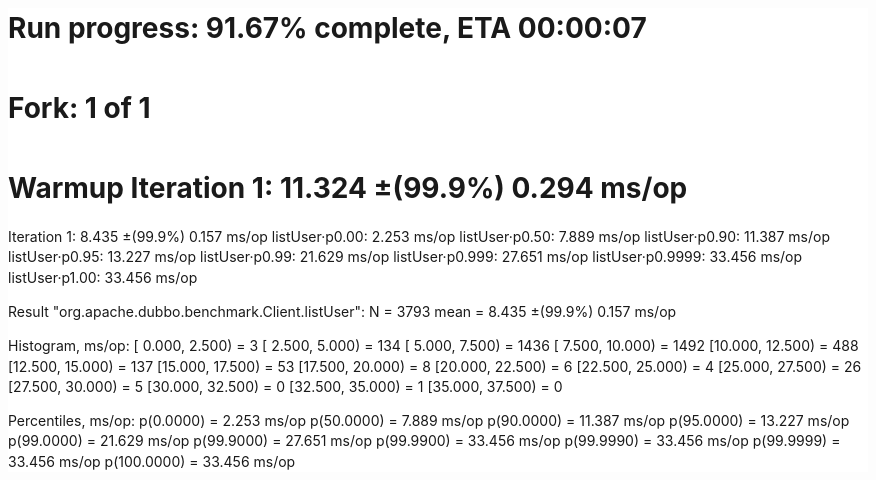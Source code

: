 # Run progress: 91.67% complete, ETA 00:00:07
# Fork: 1 of 1
# Warmup Iteration   1: 11.324 ±(99.9%) 0.294 ms/op
Iteration   1: 8.435 ±(99.9%) 0.157 ms/op
                 listUser·p0.00:   2.253 ms/op
                 listUser·p0.50:   7.889 ms/op
                 listUser·p0.90:   11.387 ms/op
                 listUser·p0.95:   13.227 ms/op
                 listUser·p0.99:   21.629 ms/op
                 listUser·p0.999:  27.651 ms/op
                 listUser·p0.9999: 33.456 ms/op
                 listUser·p1.00:   33.456 ms/op



Result "org.apache.dubbo.benchmark.Client.listUser":
  N = 3793
  mean =      8.435 ±(99.9%) 0.157 ms/op

  Histogram, ms/op:
    [ 0.000,  2.500) = 3 
    [ 2.500,  5.000) = 134 
    [ 5.000,  7.500) = 1436 
    [ 7.500, 10.000) = 1492 
    [10.000, 12.500) = 488 
    [12.500, 15.000) = 137 
    [15.000, 17.500) = 53 
    [17.500, 20.000) = 8 
    [20.000, 22.500) = 6 
    [22.500, 25.000) = 4 
    [25.000, 27.500) = 26 
    [27.500, 30.000) = 5 
    [30.000, 32.500) = 0 
    [32.500, 35.000) = 1 
    [35.000, 37.500) = 0 

  Percentiles, ms/op:
      p(0.0000) =      2.253 ms/op
     p(50.0000) =      7.889 ms/op
     p(90.0000) =     11.387 ms/op
     p(95.0000) =     13.227 ms/op
     p(99.0000) =     21.629 ms/op
     p(99.9000) =     27.651 ms/op
     p(99.9900) =     33.456 ms/op
     p(99.9990) =     33.456 ms/op
     p(99.9999) =     33.456 ms/op
    p(100.0000) =     33.456 ms/op

